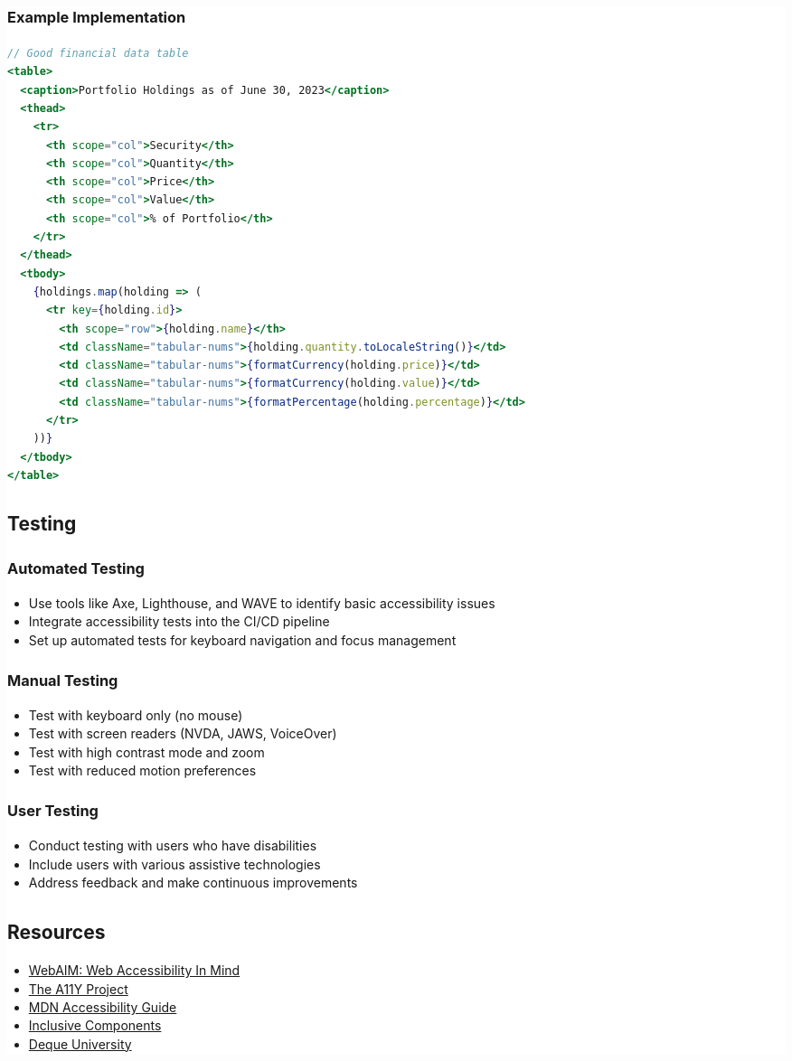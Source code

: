 ### Example Implementation

```jsx
// Good financial data table
<table>
  <caption>Portfolio Holdings as of June 30, 2023</caption>
  <thead>
    <tr>
      <th scope="col">Security</th>
      <th scope="col">Quantity</th>
      <th scope="col">Price</th>
      <th scope="col">Value</th>
      <th scope="col">% of Portfolio</th>
    </tr>
  </thead>
  <tbody>
    {holdings.map(holding => (
      <tr key={holding.id}>
        <th scope="row">{holding.name}</th>
        <td className="tabular-nums">{holding.quantity.toLocaleString()}</td>
        <td className="tabular-nums">{formatCurrency(holding.price)}</td>
        <td className="tabular-nums">{formatCurrency(holding.value)}</td>
        <td className="tabular-nums">{formatPercentage(holding.percentage)}</td>
      </tr>
    ))}
  </tbody>
</table>
```

## Testing

### Automated Testing
- Use tools like Axe, Lighthouse, and WAVE to identify basic accessibility issues
- Integrate accessibility tests into the CI/CD pipeline
- Set up automated tests for keyboard navigation and focus management

### Manual Testing
- Test with keyboard only (no mouse)
- Test with screen readers (NVDA, JAWS, VoiceOver)
- Test with high contrast mode and zoom
- Test with reduced motion preferences

### User Testing
- Conduct testing with users who have disabilities
- Include users with various assistive technologies
- Address feedback and make continuous improvements

## Resources

- [WebAIM: Web Accessibility In Mind](https://webaim.org/)
- [The A11Y Project](https://www.a11yproject.com/)
- [MDN Accessibility Guide](https://developer.mozilla.org/en-US/docs/Web/Accessibility)
- [Inclusive Components](https://inclusive-components.design/)
- [Deque University](https://dequeuniversity.com/)